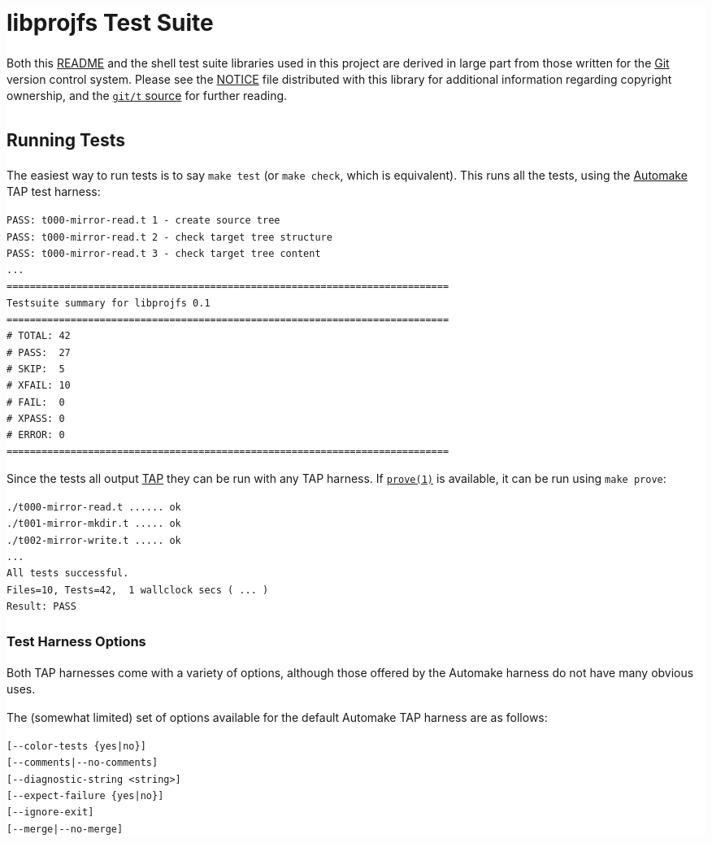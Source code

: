 # libprojfs Test Suite

Both this [README](README.md) and the shell test suite libraries used in this
project are derived in large part from those written for the [Git][git]
version control system.  Please see the [NOTICE](../NOTICE) file
distributed with this library for additional information regarding copyright
ownership, and the [`git/t` source][git-tests] for further reading.

## Running Tests

The easiest way to run tests is to say `make test` (or `make check`, which
is equivalent).  This runs all the tests, using the
[Automake][automake-tests] TAP test harness:
```
PASS: t000-mirror-read.t 1 - create source tree
PASS: t000-mirror-read.t 2 - check target tree structure
PASS: t000-mirror-read.t 3 - check target tree content
...
============================================================================
Testsuite summary for libprojfs 0.1
============================================================================
# TOTAL: 42
# PASS:  27
# SKIP:  5
# XFAIL: 10
# FAIL:  0
# XPASS: 0
# ERROR: 0
============================================================================
```

Since the tests all output [TAP][tap] they can be run with any TAP harness.
If [`prove(1)`][prove] is available, it can be run using `make prove`:
```
./t000-mirror-read.t ...... ok
./t001-mirror-mkdir.t ..... ok
./t002-mirror-write.t ..... ok
...
All tests successful.
Files=10, Tests=42,  1 wallclock secs ( ... )
Result: PASS
```

### Test Harness Options

Both TAP harnesses come with a variety of options, although those
offered by the Automake harness do not have many obvious uses.

The (somewhat limited) set of options available for the default
Automake TAP harness are as follows:
```
[--color-tests {yes|no}]
[--comments|--no-comments]
[--diagnostic-string <string>]
[--expect-failure {yes|no}]
[--ignore-exit]
[--merge|--no-merge]
```


[automake-cmd]: https://www.gnu.org/software/automake/manual/html_node/Command_002dline-arguments-for-test-drivers.html
[automake-tap]: https://www.gnu.org/software/automake/manual/html_node/Use-TAP-with-the-Automake-test-harness.html
[automake-tests]: https://www.gnu.org/software/automake/manual/html_node/Tests.html
[chdir]: http://man7.org/linux/man-pages/man2/chdir.2.html
[git]: https://git-scm.com/
[git-tests]: https://github.com/git/git/tree/master/t
[mkfifo]: http://man7.org/linux/man-pages/man1/mkfifo.1.html
[prove]: https://metacpan.org/pod/prove
[prove-man]: https://perldoc.perl.org/prove.html
[tap]: https://testanything.org/
[tap-grammar]: https://metacpan.org/pod/TAP::Parser::Grammar#TAP-GRAMMAR
[test-man]: http://man7.org/linux/man-pages/man1/test.1.html